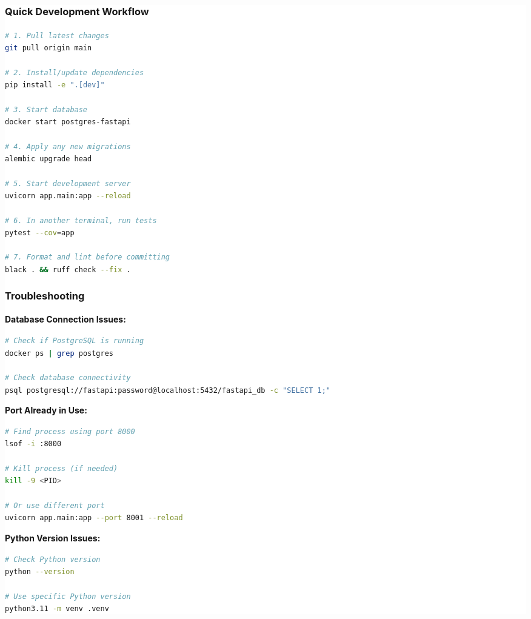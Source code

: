 ### Quick Development Workflow

```bash
# 1. Pull latest changes
git pull origin main

# 2. Install/update dependencies
pip install -e ".[dev]"

# 3. Start database
docker start postgres-fastapi

# 4. Apply any new migrations
alembic upgrade head

# 5. Start development server
uvicorn app.main:app --reload

# 6. In another terminal, run tests
pytest --cov=app

# 7. Format and lint before committing
black . && ruff check --fix .
```

### Troubleshooting

**Database Connection Issues:**

```bash
# Check if PostgreSQL is running
docker ps | grep postgres

# Check database connectivity
psql postgresql://fastapi:password@localhost:5432/fastapi_db -c "SELECT 1;"
```

**Port Already in Use:**

```bash
# Find process using port 8000
lsof -i :8000

# Kill process (if needed)
kill -9 <PID>

# Or use different port
uvicorn app.main:app --port 8001 --reload
```

**Python Version Issues:**

```bash
# Check Python version
python --version

# Use specific Python version
python3.11 -m venv .venv
```
